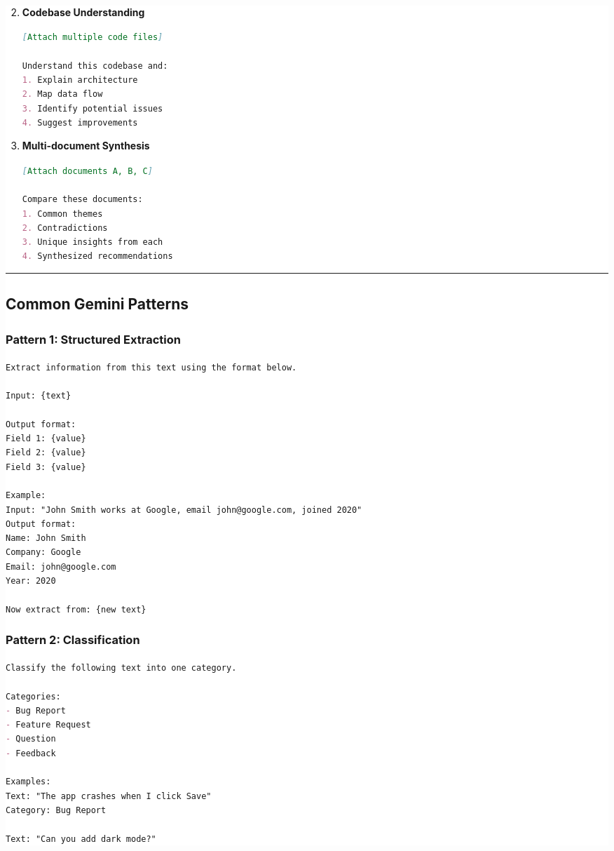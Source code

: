 2. **Codebase Understanding**
   ```markdown
   [Attach multiple code files]

   Understand this codebase and:
   1. Explain architecture
   2. Map data flow
   3. Identify potential issues
   4. Suggest improvements
   ```

3. **Multi-document Synthesis**
   ```markdown
   [Attach documents A, B, C]

   Compare these documents:
   1. Common themes
   2. Contradictions
   3. Unique insights from each
   4. Synthesized recommendations
   ```

---

## Common Gemini Patterns

### Pattern 1: Structured Extraction

```markdown
Extract information from this text using the format below.

Input: {text}

Output format:
Field 1: {value}
Field 2: {value}
Field 3: {value}

Example:
Input: "John Smith works at Google, email john@google.com, joined 2020"
Output format:
Name: John Smith
Company: Google
Email: john@google.com
Year: 2020

Now extract from: {new text}
```

### Pattern 2: Classification

```markdown
Classify the following text into one category.

Categories:
- Bug Report
- Feature Request
- Question
- Feedback

Examples:
Text: "The app crashes when I click Save"
Category: Bug Report

Text: "Can you add dark mode?"
```